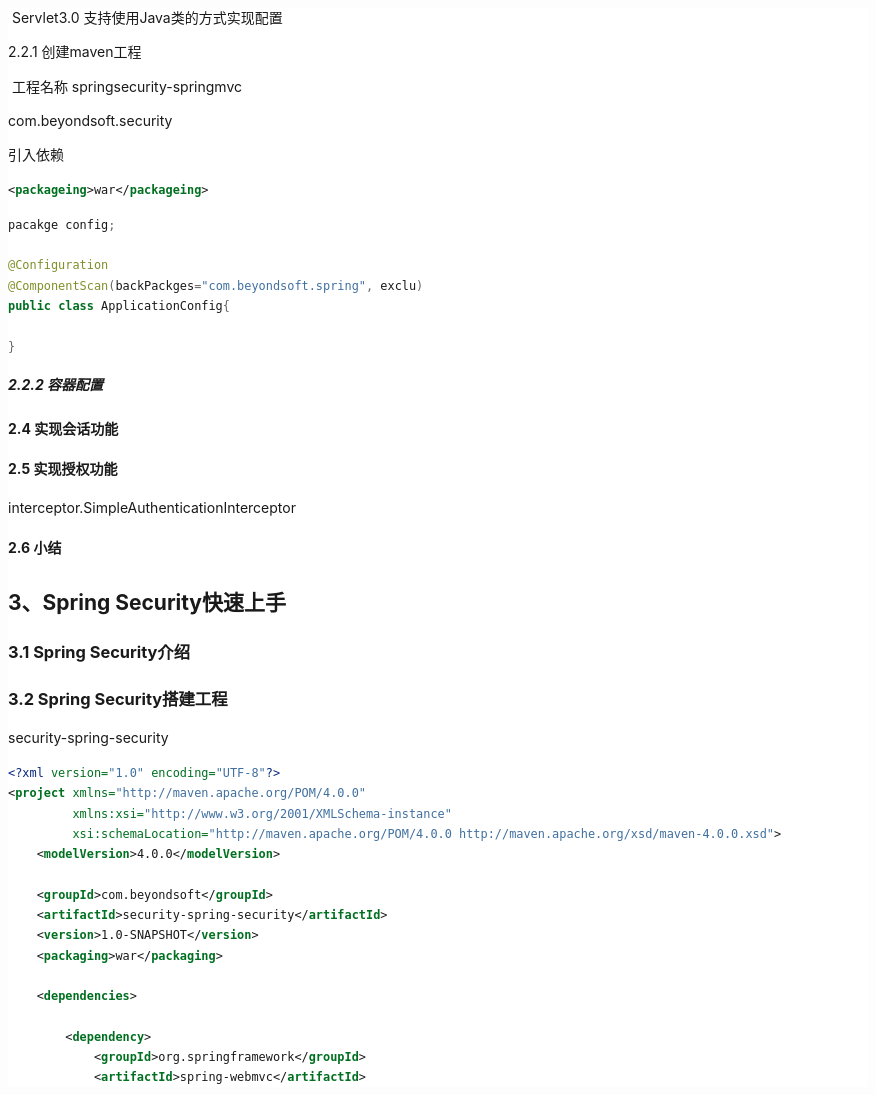 ​	Servlet3.0 支持使用Java类的方式实现配置

2.2.1 创建maven工程

​	工程名称 springsecurity-springmvc

com.beyondsoft.security

引入依赖

```xml
<packageing>war</packageing>	

```

```java
pacakge config;

@Configuration
@ComponentScan(backPackges="com.beyondsoft.spring", exclu)
public class ApplicationConfig{
    
}
```



##### 2.2.2 容器配置

#### 2.4 实现会话功能



#### 2.5 实现授权功能

interceptor.SimpleAuthenticationInterceptor

#### 2.6 小结



## 3、Spring Security快速上手



### 3.1 Spring Security介绍



### 3.2 Spring Security搭建工程

security-spring-security



```xml
<?xml version="1.0" encoding="UTF-8"?>
<project xmlns="http://maven.apache.org/POM/4.0.0"
         xmlns:xsi="http://www.w3.org/2001/XMLSchema-instance"
         xsi:schemaLocation="http://maven.apache.org/POM/4.0.0 http://maven.apache.org/xsd/maven-4.0.0.xsd">
    <modelVersion>4.0.0</modelVersion>

    <groupId>com.beyondsoft</groupId>
    <artifactId>security-spring-security</artifactId>
    <version>1.0-SNAPSHOT</version>
    <packaging>war</packaging>

    <dependencies>

        <dependency>
            <groupId>org.springframework</groupId>
            <artifactId>spring-webmvc</artifactId>
```